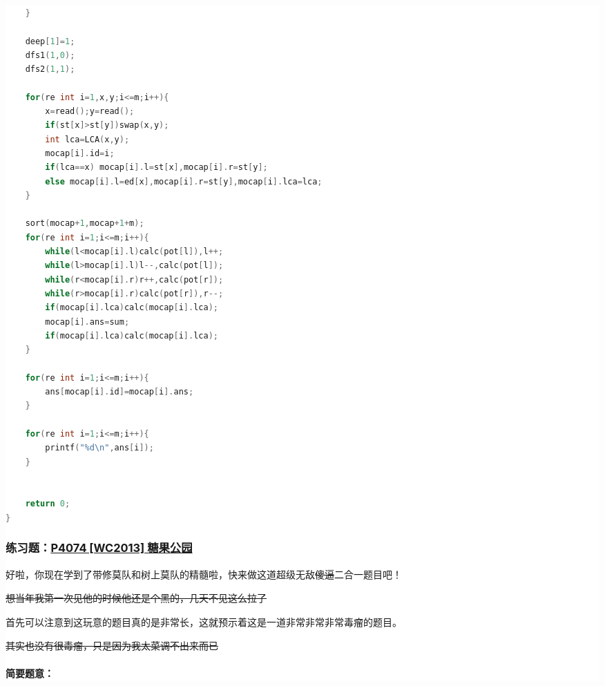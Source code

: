~~~cpp
	}
	
	deep[1]=1;
	dfs1(1,0);
	dfs2(1,1);
	
	for(re int i=1,x,y;i<=m;i++){
		x=read();y=read();
		if(st[x]>st[y])swap(x,y);
		int lca=LCA(x,y);
		mocap[i].id=i;
		if(lca==x) mocap[i].l=st[x],mocap[i].r=st[y];
		else mocap[i].l=ed[x],mocap[i].r=st[y],mocap[i].lca=lca;
	}
	
	sort(mocap+1,mocap+1+m);
	for(re int i=1;i<=m;i++){
		while(l<mocap[i].l)calc(pot[l]),l++;
		while(l>mocap[i].l)l--,calc(pot[l]);
		while(r<mocap[i].r)r++,calc(pot[r]);
		while(r>mocap[i].r)calc(pot[r]),r--;
		if(mocap[i].lca)calc(mocap[i].lca);
		mocap[i].ans=sum;
		if(mocap[i].lca)calc(mocap[i].lca);
	}
	
	for(re int i=1;i<=m;i++){
		ans[mocap[i].id]=mocap[i].ans;
	}
	
	for(re int i=1;i<=m;i++){
		printf("%d\n",ans[i]);
	}


    return 0;
}

~~~

### 练习题：[P4074 [WC2013] 糖果公园](https://www.luogu.com.cn/problem/P4074)

好啦，你现在学到了带修莫队和树上莫队的精髓啦，快来做这道超级无敌~~傻逼~~二合一题目吧！

~~想当年我第一次见他的时候他还是个黑的，几天不见这么拉了~~

首先可以注意到这玩意的题目真的是非常长，这就预示着这是一道非常非常非常毒瘤的题目。

~~其实也没有很毒瘤，只是因为我太菜调不出来而已~~

#### 简要题意：
